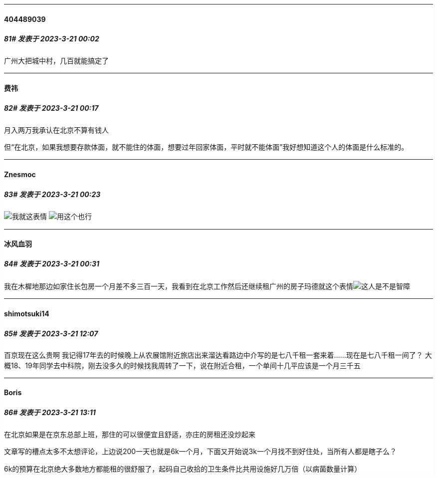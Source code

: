 
*****

####  404489039  
##### 81#       发表于 2023-3-21 00:02

广州大把城中村，几百就能搞定了


*****

####  费祎  
##### 82#       发表于 2023-3-21 00:17

月入两万我承认在北京不算有钱人

但“在北京，如果我想要存款体面，就不能住的体面，想要过年回家体面，平时就不能体面”我好想知道这个人的体面是什么标准的。


*****

####  Znesmoc  
##### 83#       发表于 2023-3-21 00:23

<img src="https://static.saraba1st.com/image/smiley/face2017/067.png" referrerpolicy="no-referrer">我就这表情
<img src="https://static.saraba1st.com/image/smiley/face2017/049.png" referrerpolicy="no-referrer">用这个也行


*****

####  冰风血羽  
##### 84#       发表于 2023-3-21 00:31

我在木樨地那边如家住长包房一个月差不多三百一天，我看到在北京工作然后还继续租广州的房子玛德就这个表情<img src="https://static.saraba1st.com/image/smiley/face2017/131.png" referrerpolicy="no-referrer">这人是不是智障


*****

####  shimotsuki14  
##### 85#       发表于 2023-3-21 12:07

百京现在这么贵啊
我记得17年去的时候晚上从农展馆附近旅店出来溜达看路边中介写的是七八千租一套来着……现在是七八千租一间了？
大概18、19年同学去中科院，刚去没多久的时候找我周转了一下，说在附近合租，一个单间十几平应该是一个月三千五


*****

####  Boris  
##### 86#       发表于 2023-3-21 13:11

在北京如果是在京东总部上班，那住的可以很便宜且舒适，亦庄的房租还没炒起来

文章写的槽点太多不太想评论，上边说200一天也就是6k一个月，下面又开始说3k一个月找不到好住处，当所有人都是瞎子么？

6k的预算在北京绝大多数地方都能租的很舒服了，起码自己收拾的卫生条件比共用设施好几万倍（以病菌数量计算）
